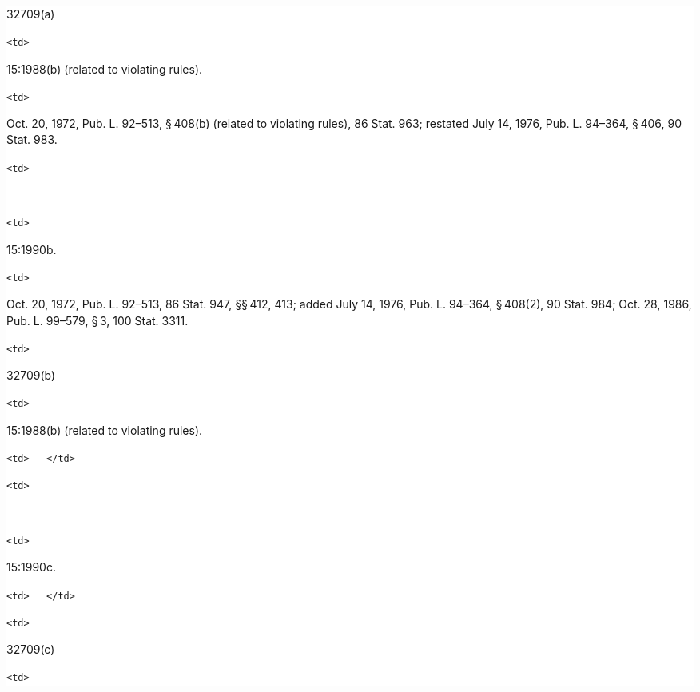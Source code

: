 32709(a)  </td>

    <td> 

15:1988(b) (related to violating rules).  </td>

    <td> 

Oct. 20, 1972, Pub. L. 92–513, § 408(b) (related to violating rules), 86 Stat. 963; restated July 14, 1976, Pub. L. 94–364, § 406, 90 Stat. 983.  </td>

  </tr>

  <tr>

    <td> 

   </td>

    <td> 

15:1990b.  </td>

    <td> 

Oct. 20, 1972, Pub. L. 92–513, 86 Stat. 947, §§ 412, 413; added July 14, 1976, Pub. L. 94–364, § 408(2), 90 Stat. 984; Oct. 28, 1986, Pub. L. 99–579, § 3, 100 Stat. 3311.  </td>

  </tr>

  <tr>

    <td> 

32709(b)  </td>

    <td> 

15:1988(b) (related to violating rules).  </td>

    <td>   </td>

  </tr>

  <tr>

    <td> 

   </td>

    <td> 

15:1990c.  </td>

    <td>   </td>

  </tr>

  <tr>

    <td> 

32709(c)  </td>

    <td> 
